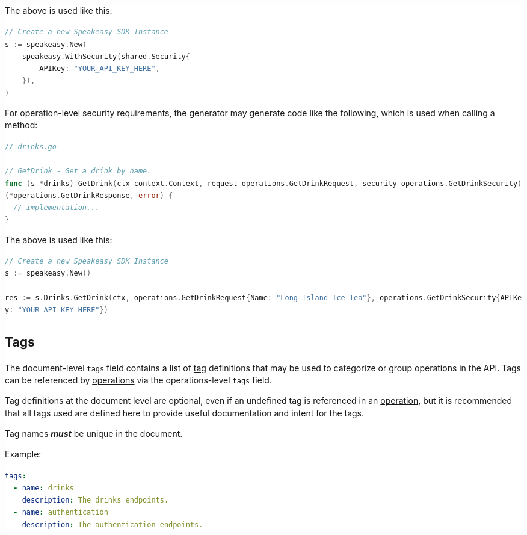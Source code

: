 The above is used like this:

```go
// Create a new Speakeasy SDK Instance
s := speakeasy.New(
    speakeasy.WithSecurity(shared.Security{
        APIKey: "YOUR_API_KEY_HERE",
    }),
)
```

For operation-level security requirements, the generator may generate code like the following, which is used when calling a method:

```go
// drinks.go

// GetDrink - Get a drink by name.
func (s *drinks) GetDrink(ctx context.Context, request operations.GetDrinkRequest, security operations.GetDrinkSecurity) (*operations.GetDrinkResponse, error) {
  // implementation...
}
```

The above is used like this:

```go
// Create a new Speakeasy SDK Instance
s := speakeasy.New()

res := s.Drinks.GetDrink(ctx, operations.GetDrinkRequest{Name: "Long Island Ice Tea"}, operations.GetDrinkSecurity{APIKey: "YOUR_API_KEY_HERE"})
```

[//]: # "TODO: once we support optional method level security add an example for that here as well"

## Tags

The document-level `tags` field contains a list of [tag](#tag-object) definitions that may be used to categorize or group operations in the API. Tags can be referenced by [operations](#operation-object) via the operations-level `tags` field.

Tag definitions at the document level are optional, even if an undefined tag is referenced in an [operation](#operation-object), but it is recommended that all tags used are defined here to provide useful documentation and intent for the tags.

Tag names ***must*** be unique in the document.

Example:

```yaml
tags:
  - name: drinks
    description: The drinks endpoints.
  - name: authentication
    description: The authentication endpoints.
```
